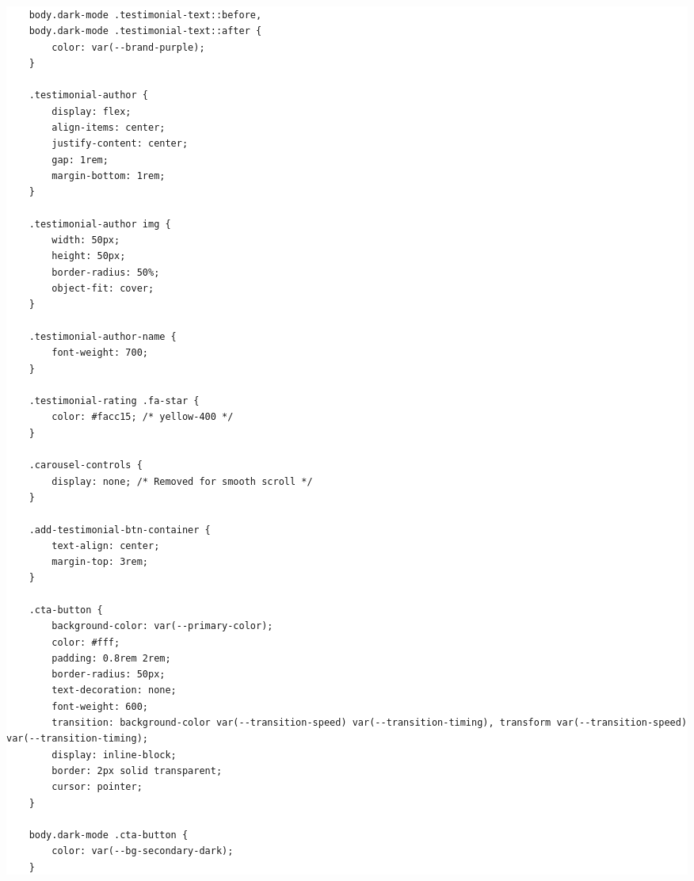         body.dark-mode .testimonial-text::before,
        body.dark-mode .testimonial-text::after {
            color: var(--brand-purple);
        }

        .testimonial-author {
            display: flex;
            align-items: center;
            justify-content: center;
            gap: 1rem;
            margin-bottom: 1rem;
        }

        .testimonial-author img {
            width: 50px;
            height: 50px;
            border-radius: 50%;
            object-fit: cover;
        }

        .testimonial-author-name {
            font-weight: 700;
        }

        .testimonial-rating .fa-star {
            color: #facc15; /* yellow-400 */
        }

        .carousel-controls {
            display: none; /* Removed for smooth scroll */
        }
        
        .add-testimonial-btn-container {
            text-align: center;
            margin-top: 3rem;
        }
        
        .cta-button {
            background-color: var(--primary-color);
            color: #fff;
            padding: 0.8rem 2rem;
            border-radius: 50px;
            text-decoration: none;
            font-weight: 600;
            transition: background-color var(--transition-speed) var(--transition-timing), transform var(--transition-speed) var(--transition-timing);
            display: inline-block;
            border: 2px solid transparent;
            cursor: pointer;
        }
        
        body.dark-mode .cta-button {
            color: var(--bg-secondary-dark);
        }
